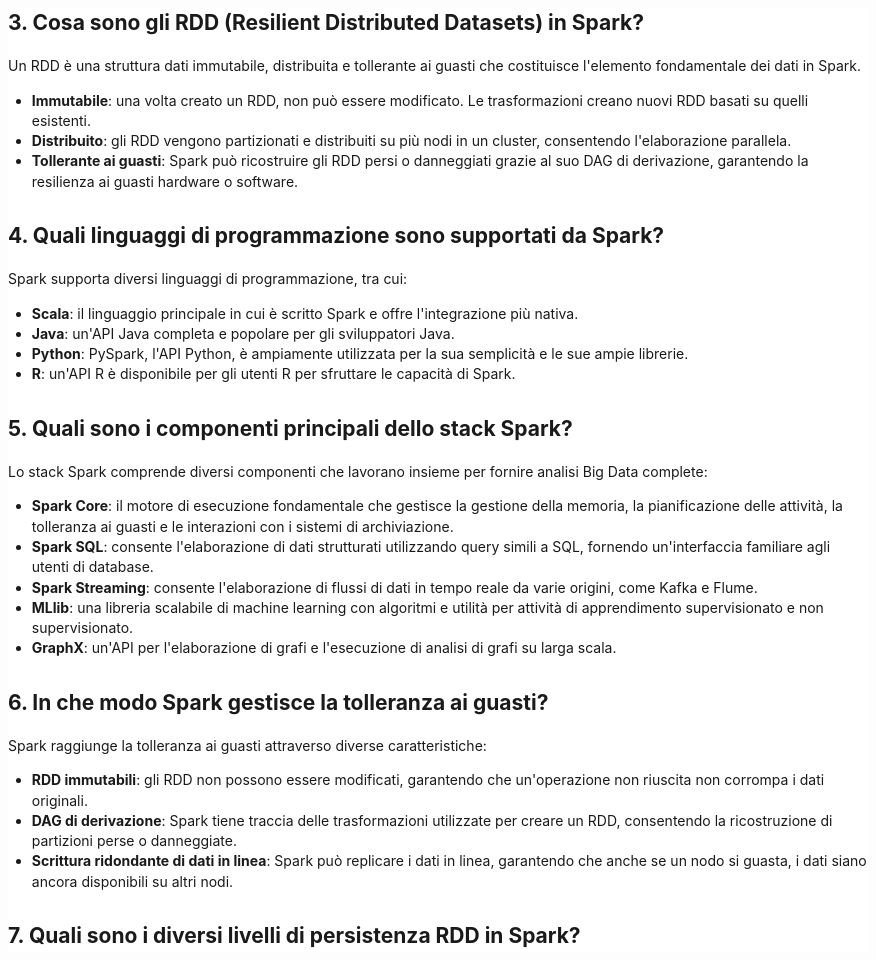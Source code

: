 ## 3. Cosa sono gli RDD (Resilient Distributed Datasets) in Spark?

Un RDD è una struttura dati immutabile, distribuita e tollerante ai guasti che costituisce l'elemento fondamentale dei dati in Spark.

- **Immutabile**: una volta creato un RDD, non può essere modificato. Le trasformazioni creano nuovi RDD basati su quelli esistenti.
- **Distribuito**: gli RDD vengono partizionati e distribuiti su più nodi in un cluster, consentendo l'elaborazione parallela.
- **Tollerante ai guasti**: Spark può ricostruire gli RDD persi o danneggiati grazie al suo DAG di derivazione, garantendo la resilienza ai guasti hardware o software.

## 4. Quali linguaggi di programmazione sono supportati da Spark?

Spark supporta diversi linguaggi di programmazione, tra cui:

- **Scala**: il linguaggio principale in cui è scritto Spark e offre l'integrazione più nativa.
- **Java**: un'API Java completa e popolare per gli sviluppatori Java.
- **Python**: PySpark, l'API Python, è ampiamente utilizzata per la sua semplicità e le sue ampie librerie.
- **R**: un'API R è disponibile per gli utenti R per sfruttare le capacità di Spark.

## 5. Quali sono i componenti principali dello stack Spark?

Lo stack Spark comprende diversi componenti che lavorano insieme per fornire analisi Big Data complete:

- **Spark Core**: il motore di esecuzione fondamentale che gestisce la gestione della memoria, la pianificazione delle attività, la tolleranza ai guasti e le interazioni con i sistemi di archiviazione.
- **Spark SQL**: consente l'elaborazione di dati strutturati utilizzando query simili a SQL, fornendo un'interfaccia familiare agli utenti di database.
- **Spark Streaming**: consente l'elaborazione di flussi di dati in tempo reale da varie origini, come Kafka e Flume.
- **MLlib**: una libreria scalabile di machine learning con algoritmi e utilità per attività di apprendimento supervisionato e non supervisionato.
- **GraphX**: un'API per l'elaborazione di grafi e l'esecuzione di analisi di grafi su larga scala.

## 6. In che modo Spark gestisce la tolleranza ai guasti?

Spark raggiunge la tolleranza ai guasti attraverso diverse caratteristiche:

- **RDD immutabili**: gli RDD non possono essere modificati, garantendo che un'operazione non riuscita non corrompa i dati originali.
- **DAG di derivazione**: Spark tiene traccia delle trasformazioni utilizzate per creare un RDD, consentendo la ricostruzione di partizioni perse o danneggiate.
- **Scrittura ridondante di dati in linea**: Spark può replicare i dati in linea, garantendo che anche se un nodo si guasta, i dati siano ancora disponibili su altri nodi.

## 7. Quali sono i diversi livelli di persistenza RDD in Spark?
